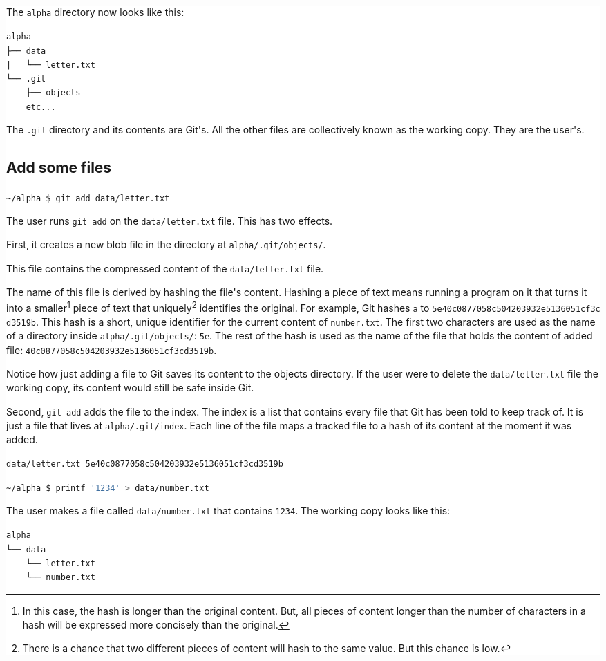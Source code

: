 The `alpha` directory now looks like this:

```
alpha
├── data
|   └── letter.txt
└── .git
    ├── objects
    etc...
```


The `.git` directory and its contents are Git's.  All the other files are collectively known as the working copy.  They are the user's.

## Add some files

```
~/alpha $ git add data/letter.txt
```

The user runs `git add` on the `data/letter.txt` file.  This has two effects.

First, it creates a new blob file in the directory at `alpha/.git/objects/`.

This file contains the compressed content of the `data/letter.txt` file.

The name of this file is derived by hashing the file's content.  Hashing a piece of text means running a program on it that turns it into a smaller[^1] piece of text that uniquely[^2] identifies the original.  For example, Git hashes `a` to `5e40c0877058c504203932e5136051cf3cd3519b`.  This hash is a short, unique identifier for the current content of `number.txt`.  The first two characters are used as the name of a directory inside `alpha/.git/objects/`: `5e`.  The rest of the hash is used as the name of the file that holds the content of added file: `40c0877058c504203932e5136051cf3cd3519b`.

Notice how just adding a file to Git saves its content to the objects directory.  If the user were to delete the `data/letter.txt` file the working copy, its content would still be safe inside Git.

Second, `git add` adds the file to the index.  The index is a list that contains every file that Git has been told to keep track of.  It is just a file that lives at `alpha/.git/index`. Each line of the file maps a tracked file to a hash of its content at the moment it was added.

```
data/letter.txt 5e40c0877058c504203932e5136051cf3cd3519b
```

```bash
~/alpha $ printf '1234' > data/number.txt
```

The user makes a file called `data/number.txt` that contains `1234`.  The working copy looks like this:

```text
alpha
└── data
    └── letter.txt
    └── number.txt
```


[^1]: In this case, the hash is longer than the original content.  But, all pieces of content longer than the number of characters in a hash will be expressed more concisely than the original.
[^2]: There is a chance that two different pieces of content will hash to the same value.  But this chance <a href="http://crypto.stackexchange.com/a/2584">is low</a>.
[^3]: Content can be lost if the runs `git prune`.  This command deletes all objects that cannot be reached from a ref.
[^4]: `git stash` stores all the differences between the working copy and the current commit in a safe place from which they can be retrieved later.
[^5]: The `rebase` command can be used to add, edit and delete commits in the history.